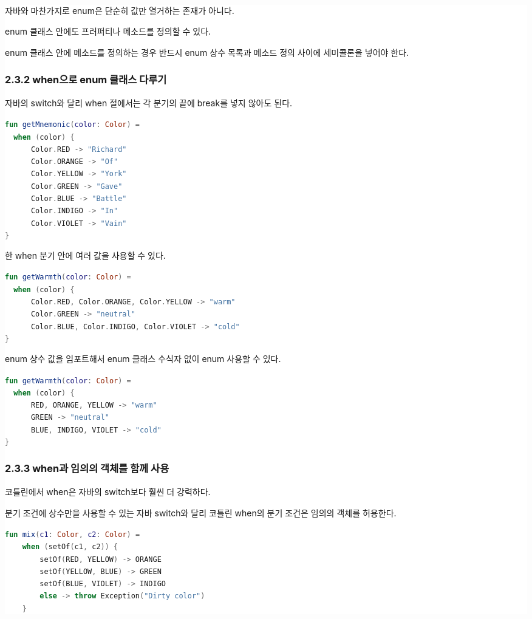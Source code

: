자바와 마찬가지로 enum은 단순히 값만 열거하는 존재가 아니다.

enum 클래스 안에도 프러퍼티나 메소드를 정의할 수 있다.

enum 클래스 안에 메소드를 정의하는 경우 반드시 enum 상수 목록과 메소드 정의 사이에 세미콜론을 넣어야 한다.

### 2.3.2 when으로 enum 클래스 다루기

자바의 switch와 달리 when 절에서는 각 분기의 끝에 break를 넣지 않아도 된다.

```kotlin
fun getMnemonic(color: Color) =
  when (color) {
      Color.RED -> "Richard"
      Color.ORANGE -> "Of"
      Color.YELLOW -> "York"
      Color.GREEN -> "Gave"
      Color.BLUE -> "Battle"
      Color.INDIGO -> "In"
      Color.VIOLET -> "Vain"
}
```

한 when 분기 안에 여러 값을 사용할 수 있다.

```kotlin
fun getWarmth(color: Color) =
  when (color) {
      Color.RED, Color.ORANGE, Color.YELLOW -> "warm"
      Color.GREEN -> "neutral"
      Color.BLUE, Color.INDIGO, Color.VIOLET -> "cold"
}
```

enum 상수 값을 임포트해서 enum 클래스 수식자 없이 enum 사용할 수 있다.

```kotlin
fun getWarmth(color: Color) =
  when (color) {
      RED, ORANGE, YELLOW -> "warm"
      GREEN -> "neutral"
      BLUE, INDIGO, VIOLET -> "cold"
}
```

### 2.3.3 when과 임의의 객체를 함께 사용

코틀린에서 when은 자바의 switch보다 훨씬 더 강력하다.

분기 조건에 상수만을 사용할 수 있는 자바 switch와 달리 코틀린 when의 분기 조건은 임의의 객체를 허용한다.

```kotlin
fun mix(c1: Color, c2: Color) =
    when (setOf(c1, c2)) {
        setOf(RED, YELLOW) -> ORANGE
        setOf(YELLOW, BLUE) -> GREEN
        setOf(BLUE, VIOLET) -> INDIGO
        else -> throw Exception("Dirty color")
    }
```
